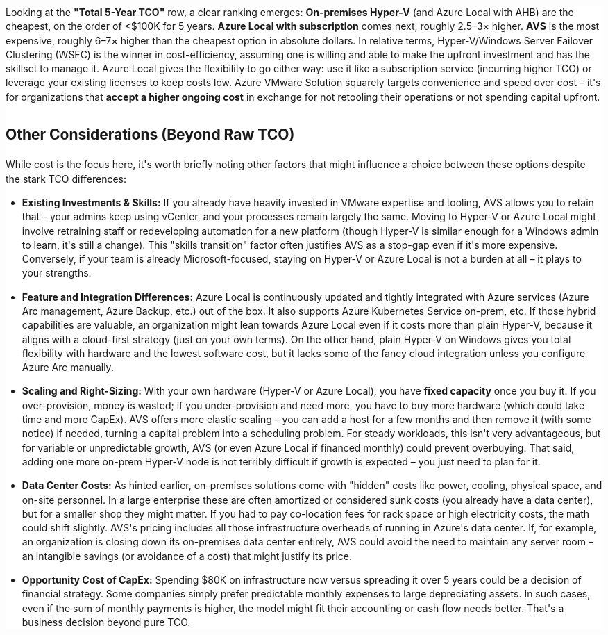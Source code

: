Looking at the **"Total 5-Year TCO"** row, a clear ranking emerges: **On-premises Hyper-V** (and Azure Local with AHB) are the cheapest, on the order of <$100K for 5 years. **Azure Local with subscription** comes next, roughly 2.5–3× higher. **AVS** is the most expensive, roughly 6–7× higher than the cheapest option in absolute dollars. In relative terms, Hyper-V/Windows Server Failover Clustering (WSFC) is the winner in cost-efficiency, assuming one is willing and able to make the upfront investment and has the skillset to manage it. Azure Local gives the flexibility to go either way: use it like a subscription service (incurring higher TCO) or leverage your existing licenses to keep costs low. Azure VMware Solution squarely targets convenience and speed over cost – it's for organizations that **accept a higher ongoing cost** in exchange for not retooling their operations or not spending capital upfront.

## Other Considerations (Beyond Raw TCO)

While cost is the focus here, it's worth briefly noting other factors that might influence a choice between these options despite the stark TCO differences:

* **Existing Investments & Skills:** If you already have heavily invested in VMware expertise and tooling, AVS allows you to retain that – your admins keep using vCenter, and your processes remain largely the same. Moving to Hyper-V or Azure Local might involve retraining staff or redeveloping automation for a new platform (though Hyper-V is similar enough for a Windows admin to learn, it's still a change). This "skills transition" factor often justifies AVS as a stop-gap even if it's more expensive. Conversely, if your team is already Microsoft-focused, staying on Hyper-V or Azure Local is not a burden at all – it plays to your strengths.

* **Feature and Integration Differences:** Azure Local is continuously updated and tightly integrated with Azure services (Azure Arc management, Azure Backup, etc.) out of the box. It also supports Azure Kubernetes Service on-prem, etc. If those hybrid capabilities are valuable, an organization might lean towards Azure Local even if it costs more than plain Hyper-V, because it aligns with a cloud-first strategy (just on your own terms). On the other hand, plain Hyper-V on Windows gives you total flexibility with hardware and the lowest software cost, but it lacks some of the fancy cloud integration unless you configure Azure Arc manually.

* **Scaling and Right-Sizing:** With your own hardware (Hyper-V or Azure Local), you have **fixed capacity** once you buy it. If you over-provision, money is wasted; if you under-provision and need more, you have to buy more hardware (which could take time and more CapEx). AVS offers more elastic scaling – you can add a host for a few months and then remove it (with some notice) if needed, turning a capital problem into a scheduling problem. For steady workloads, this isn't very advantageous, but for variable or unpredictable growth, AVS (or even Azure Local if financed monthly) could prevent overbuying. That said, adding one more on-prem Hyper-V node is not terribly difficult if growth is expected – you just need to plan for it.

* **Data Center Costs:** As hinted earlier, on-premises solutions come with "hidden" costs like power, cooling, physical space, and on-site personnel. In a large enterprise these are often amortized or considered sunk costs (you already have a data center), but for a smaller shop they might matter. If you had to pay co-location fees for rack space or high electricity costs, the math could shift slightly. AVS's pricing includes all those infrastructure overheads of running in Azure's data center. If, for example, an organization is closing down its on-premises data center entirely, AVS could avoid the need to maintain any server room – an intangible savings (or avoidance of a cost) that might justify its price.

* **Opportunity Cost of CapEx:** Spending $80K on infrastructure now versus spreading it over 5 years could be a decision of financial strategy. Some companies simply prefer predictable monthly expenses to large depreciating assets. In such cases, even if the sum of monthly payments is higher, the model might fit their accounting or cash flow needs better. That's a business decision beyond pure TCO.
